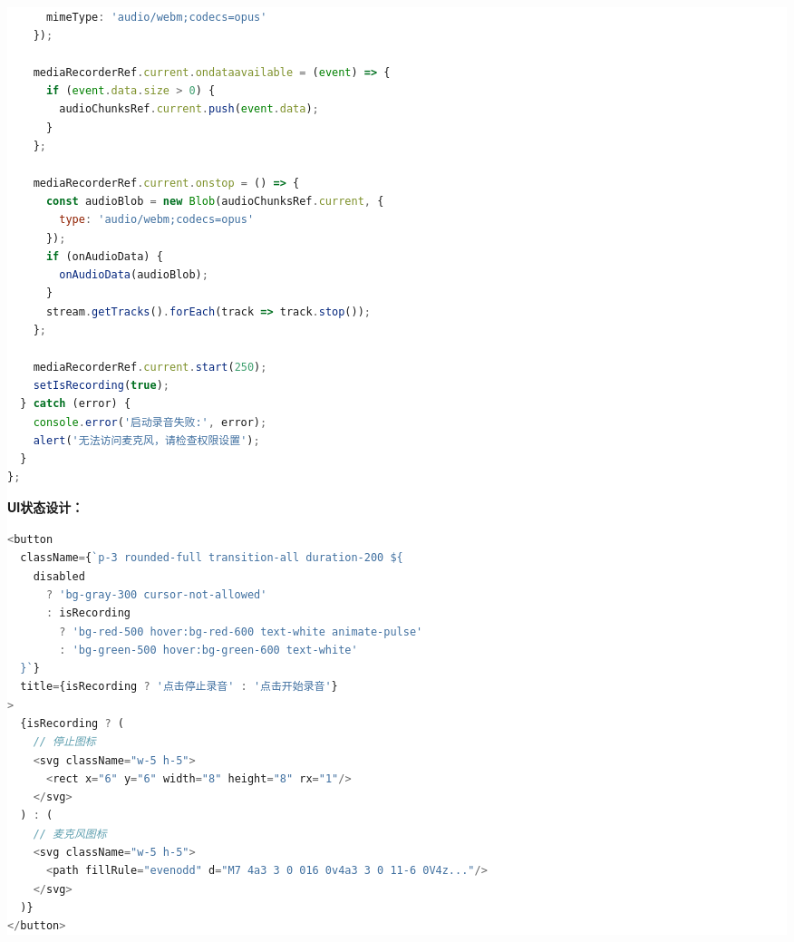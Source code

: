 ```javascript
      mimeType: 'audio/webm;codecs=opus'
    });

    mediaRecorderRef.current.ondataavailable = (event) => {
      if (event.data.size > 0) {
        audioChunksRef.current.push(event.data);
      }
    };

    mediaRecorderRef.current.onstop = () => {
      const audioBlob = new Blob(audioChunksRef.current, { 
        type: 'audio/webm;codecs=opus' 
      });
      if (onAudioData) {
        onAudioData(audioBlob);
      }
      stream.getTracks().forEach(track => track.stop());
    };

    mediaRecorderRef.current.start(250);
    setIsRecording(true);
  } catch (error) {
    console.error('启动录音失败:', error);
    alert('无法访问麦克风，请检查权限设置');
  }
};
```

**UI状态设计：**
```javascript
<button
  className={`p-3 rounded-full transition-all duration-200 ${
    disabled 
      ? 'bg-gray-300 cursor-not-allowed'
      : isRecording
        ? 'bg-red-500 hover:bg-red-600 text-white animate-pulse'
        : 'bg-green-500 hover:bg-green-600 text-white'
  }`}
  title={isRecording ? '点击停止录音' : '点击开始录音'}
>
  {isRecording ? (
    // 停止图标
    <svg className="w-5 h-5">
      <rect x="6" y="6" width="8" height="8" rx="1"/>
    </svg>
  ) : (
    // 麦克风图标
    <svg className="w-5 h-5">
      <path fillRule="evenodd" d="M7 4a3 3 0 016 0v4a3 3 0 11-6 0V4z..."/>
    </svg>
  )}
</button>
```
